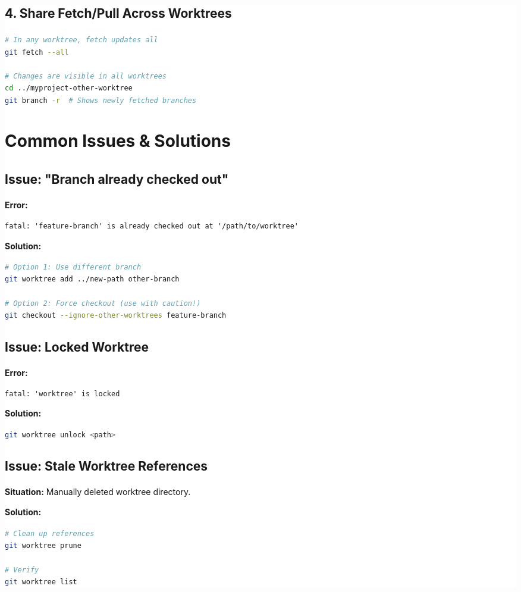 ## 4. Share Fetch/Pull Across Worktrees

```bash
# In any worktree, fetch updates all
git fetch --all

# Changes are visible in all worktrees
cd ../myproject-other-worktree
git branch -r  # Shows newly fetched branches
```

# Common Issues & Solutions

## Issue: "Branch already checked out"

**Error:**
```
fatal: 'feature-branch' is already checked out at '/path/to/worktree'
```

**Solution:**
```bash
# Option 1: Use different branch
git worktree add ../new-path other-branch

# Option 2: Force checkout (use with caution!)
git checkout --ignore-other-worktrees feature-branch
```

## Issue: Locked Worktree

**Error:**
```
fatal: 'worktree' is locked
```

**Solution:**
```bash
git worktree unlock <path>
```

## Issue: Stale Worktree References

**Situation:** Manually deleted worktree directory.

**Solution:**
```bash
# Clean up references
git worktree prune

# Verify
git worktree list
```
